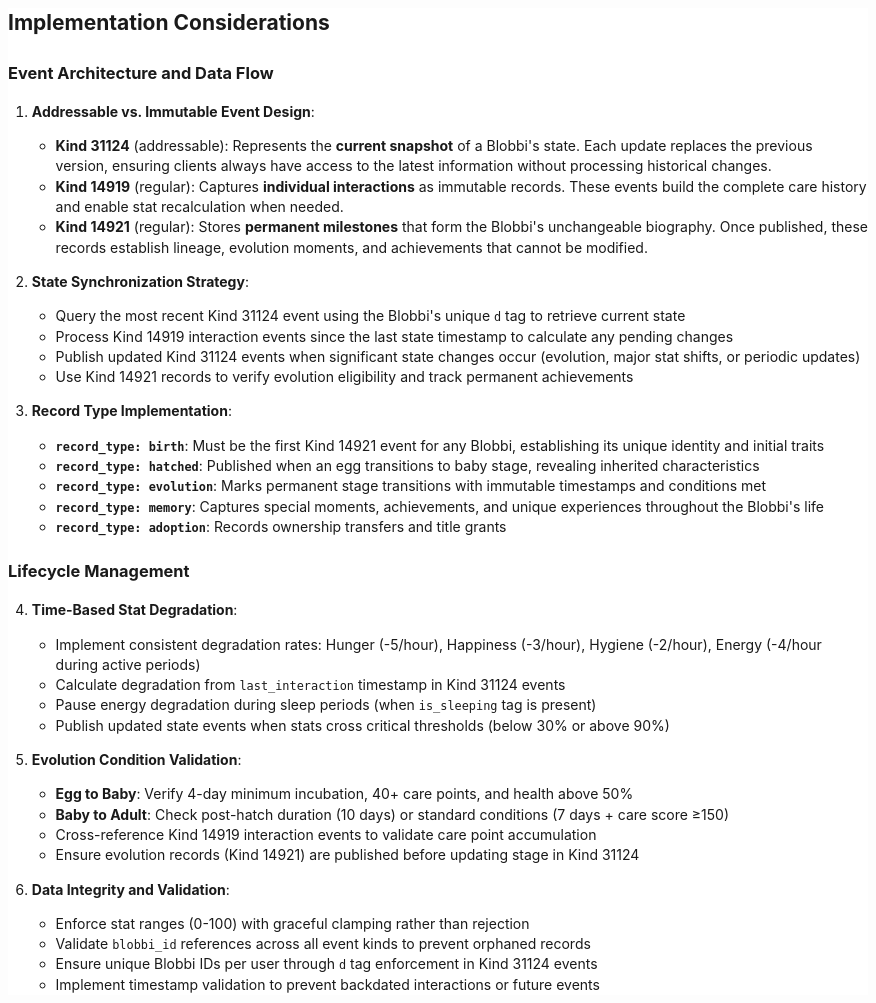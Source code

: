 ## Implementation Considerations

### Event Architecture and Data Flow

1. **Addressable vs. Immutable Event Design**:
   - **Kind 31124** (addressable): Represents the **current snapshot** of a Blobbi's state. Each update replaces the previous version, ensuring clients always have access to the latest information without processing historical changes.
   - **Kind 14919** (regular): Captures **individual interactions** as immutable records. These events build the complete care history and enable stat recalculation when needed.
   - **Kind 14921** (regular): Stores **permanent milestones** that form the Blobbi's unchangeable biography. Once published, these records establish lineage, evolution moments, and achievements that cannot be modified.

2. **State Synchronization Strategy**:
   - Query the most recent Kind 31124 event using the Blobbi's unique `d` tag to retrieve current state
   - Process Kind 14919 interaction events since the last state timestamp to calculate any pending changes
   - Publish updated Kind 31124 events when significant state changes occur (evolution, major stat shifts, or periodic updates)
   - Use Kind 14921 records to verify evolution eligibility and track permanent achievements

3. **Record Type Implementation**:
   - **`record_type: birth`**: Must be the first Kind 14921 event for any Blobbi, establishing its unique identity and initial traits
   - **`record_type: hatched`**: Published when an egg transitions to baby stage, revealing inherited characteristics
   - **`record_type: evolution`**: Marks permanent stage transitions with immutable timestamps and conditions met
   - **`record_type: memory`**: Captures special moments, achievements, and unique experiences throughout the Blobbi's life
   - **`record_type: adoption`**: Records ownership transfers and title grants

### Lifecycle Management

4. **Time-Based Stat Degradation**:
   - Implement consistent degradation rates: Hunger (-5/hour), Happiness (-3/hour), Hygiene (-2/hour), Energy (-4/hour during active periods)
   - Calculate degradation from `last_interaction` timestamp in Kind 31124 events
   - Pause energy degradation during sleep periods (when `is_sleeping` tag is present)
   - Publish updated state events when stats cross critical thresholds (below 30% or above 90%)

5. **Evolution Condition Validation**:
   - **Egg to Baby**: Verify 4-day minimum incubation, 40+ care points, and health above 50%
   - **Baby to Adult**: Check post-hatch duration (10 days) or standard conditions (7 days + care score ≥150)
   - Cross-reference Kind 14919 interaction events to validate care point accumulation
   - Ensure evolution records (Kind 14921) are published before updating stage in Kind 31124

6. **Data Integrity and Validation**:
   - Enforce stat ranges (0-100) with graceful clamping rather than rejection
   - Validate `blobbi_id` references across all event kinds to prevent orphaned records
   - Ensure unique Blobbi IDs per user through `d` tag enforcement in Kind 31124 events
   - Implement timestamp validation to prevent backdated interactions or future events
